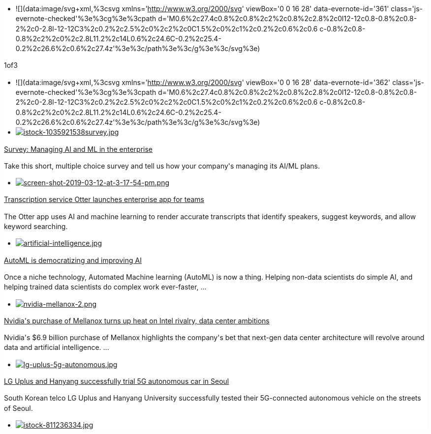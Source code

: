 - ![](data:image/svg+xml,%3csvg xmlns='http://www.w3.org/2000/svg' viewBox='0 0 16 28' data-evernote-id='361' class='js-evernote-checked'%3e%3cg%3e%3cpath d='M0.6%2c27.4c0.8%2c0.8%2c2%2c0.8%2c2.8%2c0l12-12c0.8-0.8%2c0.8-2%2c0-2.8l-12-12C3%2c0.2%2c2.5%2c0%2c2%2c0C1.5%2c0%2c1%2c0.2%2c0.6%2c0.6 c-0.8%2c0.8-0.8%2c2%2c0%2c2.8L11.2%2c14L0.6%2c24.6C-0.2%2c25.4-0.2%2c26.6%2c0.6%2c27.4z'%3e%3c/path%3e%3c/g%3e%3c/svg%3e)

1of3

- ![](data:image/svg+xml,%3csvg xmlns='http://www.w3.org/2000/svg' viewBox='0 0 16 28' data-evernote-id='362' class='js-evernote-checked'%3e%3cg%3e%3cpath d='M0.6%2c27.4c0.8%2c0.8%2c2%2c0.8%2c2.8%2c0l12-12c0.8-0.8%2c0.8-2%2c0-2.8l-12-12C3%2c0.2%2c2.5%2c0%2c2%2c0C1.5%2c0%2c1%2c0.2%2c0.6%2c0.6 c-0.8%2c0.8-0.8%2c2%2c0%2c2.8L11.2%2c14L0.6%2c24.6C-0.2%2c25.4-0.2%2c26.6%2c0.6%2c27.4z'%3e%3c/path%3e%3c/g%3e%3c/svg%3e)
- [ ![istock-1035921538survey.jpg](../_resources/8f3c0c41b3d624829f7f765117f07b61.jpg)](https://www.zdnet.com/article/survey-managing-ai-and-ml-in-the-enterprise/)

[​Survey: Managing AI and ML in the enterprise](https://www.zdnet.com/article/survey-managing-ai-and-ml-in-the-enterprise/)

Take this short, multiple choice survey and tell us how your company's managing its AI/ML plans.

- [ ![screen-shot-2019-03-12-at-3-17-54-pm.png](../_resources/d28fe1c913f256446010dff1deb12ff2.png)](https://www.zdnet.com/article/transcription-service-otter-launches-enterprise-app-for-teams/)

[Transcription service Otter launches enterprise app for teams](https://www.zdnet.com/article/transcription-service-otter-launches-enterprise-app-for-teams/)

The Otter app uses AI and machine learning to render accurate transcripts that identify speakers, suggest keywords, and allow keyword searching.

- [ ![artificial-intelligence.jpg](../_resources/bacd0746c7987c78b6df6f959c66ccee.jpg)](https://www.zdnet.com/article/automl-democratizing-and-improving-ai/)

[AutoML is democratizing and improving AI](https://www.zdnet.com/article/automl-democratizing-and-improving-ai/)

Once a niche technology, Automated Machine learning (AutoML) is now a thing. Helping non-data scientists do simple AI, and helping trained data scientists do complex work ever-faster, ...

- [ ![nvidia-mellanox-2.png](../_resources/b7224200232fec93d18fc811da58c3e6.png)](https://www.zdnet.com/article/nvidias-purchase-of-mellanox-turns-up-heat-on-intel-rivalry-data-center-ambitions/)

[Nvidia's purchase of Mellanox turns up heat on Intel rivalry, data center ambitions](https://www.zdnet.com/article/nvidias-purchase-of-mellanox-turns-up-heat-on-intel-rivalry-data-center-ambitions/)

Nvidia's $6.9 billion purchase of Mellanox highlights the company's bet that next-gen data center architecture will revolve around data and artificial intelligence. ...

- [ ![lg-uplus-5g-autonomous.jpg](../_resources/b86408a61fb42b581b3e3a700572377e.jpg)](https://www.zdnet.com/article/lg-uplus-hanyang-successfully-trails-5g-autonomous-car-in-seoul/)

[LG Uplus and Hanyang successfully trial 5G autonomous car in Seoul](https://www.zdnet.com/article/lg-uplus-hanyang-successfully-trails-5g-autonomous-car-in-seoul/)

South Korean telco LG Uplus and Hanyang University successfully tested their 5G-connected autonomous vehicle on the streets of Seoul.

- [ ![istock-811236334.jpg](../_resources/319cd4cc7f3bfbedfa3969b19f64b1e0.jpg)](https://www.zdnet.com/article/asx-listed-appen-to-spend-around-au340m-on-ai-startup-figure-eight/)
